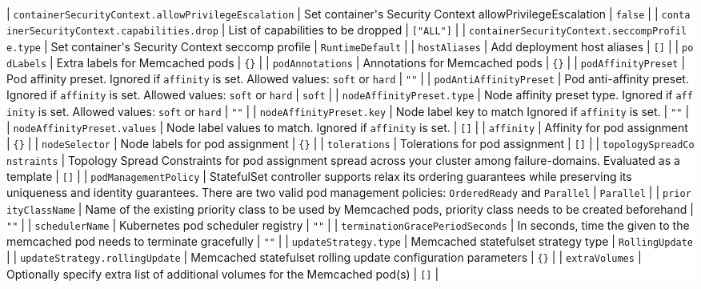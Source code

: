 | `containerSecurityContext.allowPrivilegeEscalation` | Set container's Security Context allowPrivilegeEscalation                                                                                                                                         | `false`          |
| `containerSecurityContext.capabilities.drop`        | List of capabilities to be dropped                                                                                                                                                                | `["ALL"]`        |
| `containerSecurityContext.seccompProfile.type`      | Set container's Security Context seccomp profile                                                                                                                                                  | `RuntimeDefault` |
| `hostAliases`                                       | Add deployment host aliases                                                                                                                                                                       | `[]`             |
| `podLabels`                                         | Extra labels for Memcached pods                                                                                                                                                                   | `{}`             |
| `podAnnotations`                                    | Annotations for Memcached pods                                                                                                                                                                    | `{}`             |
| `podAffinityPreset`                                 | Pod affinity preset. Ignored if `affinity` is set. Allowed values: `soft` or `hard`                                                                                                               | `""`             |
| `podAntiAffinityPreset`                             | Pod anti-affinity preset. Ignored if `affinity` is set. Allowed values: `soft` or `hard`                                                                                                          | `soft`           |
| `nodeAffinityPreset.type`                           | Node affinity preset type. Ignored if `affinity` is set. Allowed values: `soft` or `hard`                                                                                                         | `""`             |
| `nodeAffinityPreset.key`                            | Node label key to match Ignored if `affinity` is set.                                                                                                                                             | `""`             |
| `nodeAffinityPreset.values`                         | Node label values to match. Ignored if `affinity` is set.                                                                                                                                         | `[]`             |
| `affinity`                                          | Affinity for pod assignment                                                                                                                                                                       | `{}`             |
| `nodeSelector`                                      | Node labels for pod assignment                                                                                                                                                                    | `{}`             |
| `tolerations`                                       | Tolerations for pod assignment                                                                                                                                                                    | `[]`             |
| `topologySpreadConstraints`                         | Topology Spread Constraints for pod assignment spread across your cluster among failure-domains. Evaluated as a template                                                                          | `[]`             |
| `podManagementPolicy`                               | StatefulSet controller supports relax its ordering guarantees while preserving its uniqueness and identity guarantees. There are two valid pod management policies: `OrderedReady` and `Parallel` | `Parallel`       |
| `priorityClassName`                                 | Name of the existing priority class to be used by Memcached pods, priority class needs to be created beforehand                                                                                   | `""`             |
| `schedulerName`                                     | Kubernetes pod scheduler registry                                                                                                                                                                 | `""`             |
| `terminationGracePeriodSeconds`                     | In seconds, time the given to the memcached pod needs to terminate gracefully                                                                                                                     | `""`             |
| `updateStrategy.type`                               | Memcached statefulset strategy type                                                                                                                                                               | `RollingUpdate`  |
| `updateStrategy.rollingUpdate`                      | Memcached statefulset rolling update configuration parameters                                                                                                                                     | `{}`             |
| `extraVolumes`                                      | Optionally specify extra list of additional volumes for the Memcached pod(s)                                                                                                                      | `[]`             |